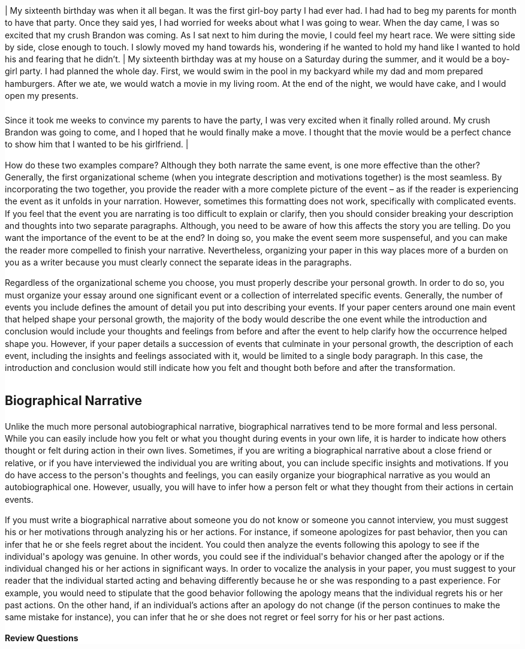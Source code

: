 | My sixteenth birthday was when it all began. It was the first girl-boy party I had ever had. I had had to beg my parents for month to have that party. Once they said yes, I had worried for weeks about what I was going to wear. When the day came, I was so excited that my crush Brandon was coming. As I sat next to him during the movie, I could feel my heart race. We were sitting side by side, close enough to touch. I slowly moved my hand towards his, wondering if he wanted to hold my hand like I wanted to hold his and fearing that he didn’t. | My sixteenth birthday was at my house on a Saturday during the summer, and it would be a boy-girl party. I had planned the whole day. First, we would swim in the pool in my backyard while my dad and mom prepared hamburgers. After we ate, we would watch a movie in my living room. At the end of the night, we would have cake, and I would open my presents.<br><br>Since it took me weeks to convince my parents to have the party, I was very excited when it finally rolled around. My crush Brandon was going to come, and I hoped that he would finally make a move. I thought that the movie would be a perfect chance to show him that I wanted to be his girlfriend. |

How do these two examples compare? Although they both narrate the same event, is one more effective than the other? Generally, the first organizational scheme (when you integrate description and motivations together) is the most seamless. By incorporating the two together, you provide the reader with a more complete picture of the event – as if the reader is experiencing the event as it unfolds in your narration. However, sometimes this formatting does not work, specifically with complicated events. If you feel that the event you are narrating is too difficult to explain or clarify, then you should consider breaking your description and thoughts into two separate paragraphs. Although, you need to be aware of how this affects the story you are telling. Do you want the importance of the event to be at the end? In doing so, you make the event seem more suspenseful, and you can make the reader more compelled to finish your narrative. Nevertheless, organizing your paper in this way places more of a burden on you as a writer because you must clearly connect the separate ideas in the paragraphs.

Regardless of the organizational scheme you choose, you must properly describe your personal growth. In order to do so, you must organize your essay around one significant event or a collection of interrelated specific events. Generally, the number of events you include defines the amount of detail you put into describing your events. If your paper centers around one main event that helped shape your personal growth, the majority of the body would describe the one event while the introduction and conclusion would include your thoughts and feelings from before and after the event to help clarify how the occurrence helped shape you. However, if your paper details a succession of events that culminate in your personal growth, the description of each event, including the insights and feelings associated with it, would be limited to a single body paragraph. In this case, the introduction and conclusion would still indicate how you felt and thought both before and after the transformation.

Biographical Narrative
----------------------

Unlike the much more personal autobiographical narrative, biographical narratives tend to be more formal and less personal. While you can easily include how you felt or what you thought during events in your own life, it is harder to indicate how others thought or felt during action in their own lives. Sometimes, if you are writing a biographical narrative about a close friend or relative, or if you have interviewed the individual you are writing about, you can include specific insights and motivations. If you do have access to the person's thoughts and feelings, you can easily organize your biographical narrative as you would an autobiographical one. However, usually, you will have to infer how a person felt or what they thought from their actions in certain events.

If you must write a biographical narrative about someone you do not know or someone you cannot interview, you must suggest his or her motivations through analyzing his or her actions. For instance, if someone apologizes for past behavior, then you can infer that he or she feels regret about the incident. You could then analyze the events following this apology to see if the individual's apology was genuine. In other words, you could see if the individual's behavior changed after the apology or if the individual changed his or her actions in significant ways. In order to vocalize the analysis in your paper, you must suggest to your reader that the individual started acting and behaving differently because he or she was responding to a past experience. For example, you would need to stipulate that the good behavior following the apology means that the individual regrets his or her past actions. On the other hand, if an individual’s actions after an apology do not change (if the person continues to make the same mistake for instance), you can infer that he or she does not regret or feel sorry for his or her past actions.

**Review Questions**
